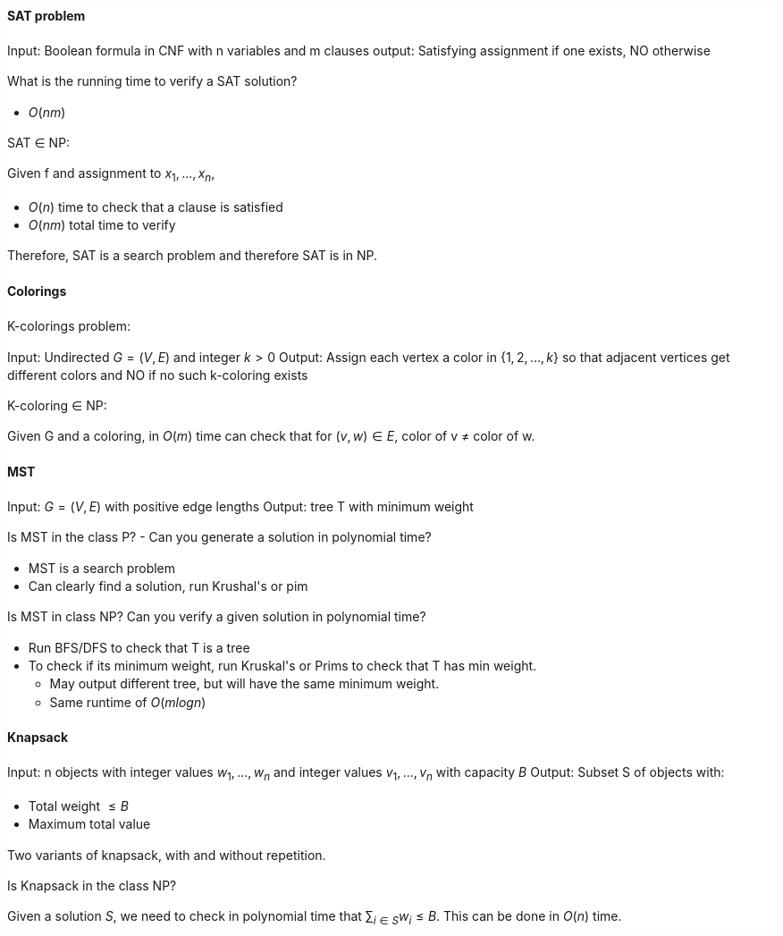 #### SAT problem

Input: Boolean formula in CNF with n variables and m clauses 
output: Satisfying assignment if one exists, NO otherwise

What is the running time to verify a SAT solution? 
* $O(nm)$

SAT $\in$ NP: 

Given f and assignment to $x_1, ..., x_n$,
* $O(n)$ time to check that a clause is satisfied
* $O(nm)$ total time to verify 

Therefore, SAT is a search problem and therefore SAT is in NP. 

#### Colorings

K-colorings problem:

Input: Undirected $G=(V,E)$ and integer $k > 0$
Output: Assign each vertex a color in $\{1,2,...,k\}$ so that adjacent vertices get different colors and NO if no such k-coloring exists

K-coloring $\in$ NP:

Given G and a coloring, in $O(m)$ time can check that for $(v,w) \in E$, color of v $\neq$ color of w.

#### MST

Input: $G=(V,E)$ with positive edge lengths
Output: tree T with minimum weight 

Is MST in the class P? - Can you generate a solution in polynomial time?
* MST is a search problem
* Can clearly find a solution, run Krushal's or pim

Is MST in class NP? Can you verify a given solution in polynomial time?
* Run BFS/DFS to check that T is a tree
* To check if its minimum weight, run Kruskal's or Prims to check that T has min weight.
  * May output different tree, but will have the same minimum weight.
  * Same runtime of $O(mlogn)$

#### Knapsack

Input: n objects with integer values $w_1, ... , w_n$ and integer values $v_1, ..., v_n$ with capacity $B$
Output: Subset S of objects with:
* Total weight $\leq B$
* Maximum total value

Two variants of knapsack, with and without repetition. 

Is Knapsack in the class NP?

Given a solution $S$, we need to check in polynomial time that $\sum_{i \in S} w_i \leq B$. This can be done in $O(n)$ time. 
